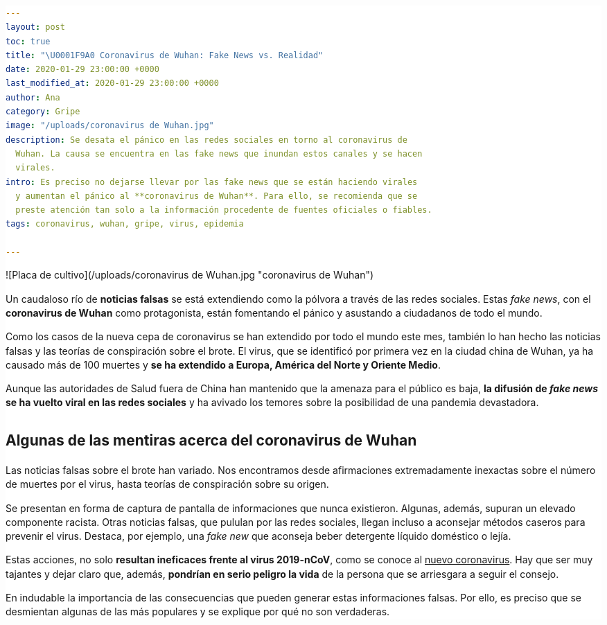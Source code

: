 ```yaml
---
layout: post
toc: true
title: "\U0001F9A0 Coronavirus de Wuhan: Fake News vs. Realidad"
date: 2020-01-29 23:00:00 +0000
last_modified_at: 2020-01-29 23:00:00 +0000
author: Ana
category: Gripe
image: "/uploads/coronavirus de Wuhan.jpg"
description: Se desata el pánico en las redes sociales en torno al coronavirus de
  Wuhan. La causa se encuentra en las fake news que inundan estos canales y se hacen
  virales.
intro: Es preciso no dejarse llevar por las fake news que se están haciendo virales
  y aumentan el pánico al **coronavirus de Wuhan**. Para ello, se recomienda que se
  preste atención tan solo a la información procedente de fuentes oficiales o fiables.
tags: coronavirus, wuhan, gripe, virus, epidemia

---
```

![Placa de cultivo](/uploads/coronavirus de Wuhan.jpg "coronavirus de Wuhan")

Un caudaloso río de **noticias falsas** se está extendiendo como la pólvora a través de las redes sociales. Estas _fake news_, con el **coronavirus de Wuhan** como protagonista, están fomentando el pánico y asustando a ciudadanos de todo el mundo.

Como los casos de la nueva cepa de coronavirus se han extendido por todo el mundo este mes, también lo han hecho las noticias falsas y las teorías de conspiración sobre el brote. El virus, que se identificó por primera vez en la ciudad china de Wuhan, ya ha causado más de 100 muertes y **se ha extendido a Europa, América del Norte y Oriente Medio**.

Aunque las autoridades de Salud fuera de China han mantenido que la amenaza para el público es baja, **la difusión de _fake news_ se ha vuelto viral en las redes sociales** y ha avivado los temores sobre la posibilidad de una pandemia devastadora.

## Algunas de las mentiras acerca del coronavirus de Wuhan

Las noticias falsas sobre el brote han variado. Nos encontramos desde afirmaciones extremadamente inexactas sobre el número de muertes por el virus, hasta teorías de conspiración sobre su origen.

Se presentan en forma de captura de pantalla de informaciones que nunca existieron. Algunas, además, supuran un elevado componente racista. Otras noticias falsas, que pululan por las redes sociales, llegan incluso a aconsejar métodos caseros para prevenir el virus. Destaca, por ejemplo, una _fake new_ que aconseja beber detergente líquido doméstico o lejía.

Estas acciones, no solo **resultan ineficaces frente al virus 2019-nCoV**, como se conoce al [nuevo coronavirus](https://zenseiapp.com/dificultad%20respiratoria/todo-lo-que-necesitas-saber-sobre-el-coronavirus-de-china/). Hay que ser muy tajantes y dejar claro que, además, **pondrían en serio peligro la vida** de la persona que se arriesgara a seguir el consejo.

En indudable la importancia de las consecuencias que pueden generar estas informaciones falsas. Por ello, es preciso que se desmientan algunas de las más populares y se explique por qué no son verdaderas.
